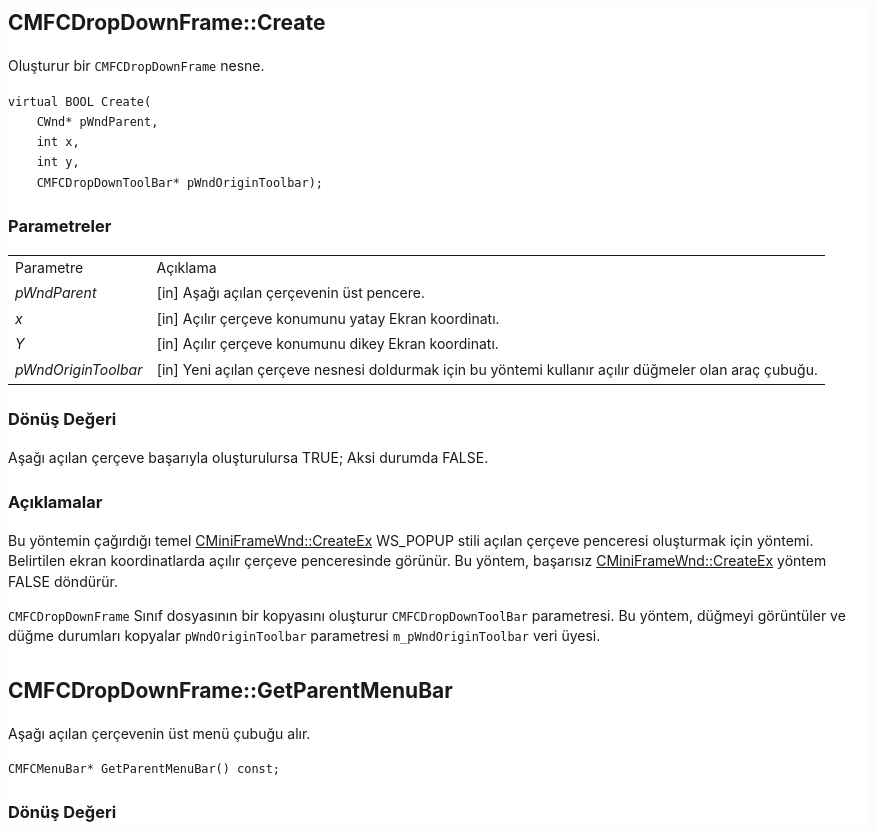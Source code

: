 ##  <a name="create"></a>  CMFCDropDownFrame::Create

Oluşturur bir `CMFCDropDownFrame` nesne.

```
virtual BOOL Create(
    CWnd* pWndParent,
    int x,
    int y,
    CMFCDropDownToolBar* pWndOriginToolbar);
```

### <a name="parameters"></a>Parametreler

|||
|-|-|
|Parametre|Açıklama|
|*pWndParent*|[in] Aşağı açılan çerçevenin üst pencere.|
|*x*|[in] Açılır çerçeve konumunu yatay Ekran koordinatı.|
|*Y*|[in] Açılır çerçeve konumunu dikey Ekran koordinatı.|
|*pWndOriginToolbar*|[in] Yeni açılan çerçeve nesnesi doldurmak için bu yöntemi kullanır açılır düğmeler olan araç çubuğu.|

### <a name="return-value"></a>Dönüş Değeri

Aşağı açılan çerçeve başarıyla oluşturulursa TRUE; Aksi durumda FALSE.

### <a name="remarks"></a>Açıklamalar

Bu yöntemin çağırdığı temel [CMiniFrameWnd::CreateEx](../../mfc/reference/cminiframewnd-class.md#createex) WS_POPUP stili açılan çerçeve penceresi oluşturmak için yöntemi. Belirtilen ekran koordinatlarda açılır çerçeve penceresinde görünür. Bu yöntem, başarısız [CMiniFrameWnd::CreateEx](../../mfc/reference/cminiframewnd-class.md#createex) yöntem FALSE döndürür.

`CMFCDropDownFrame` Sınıf dosyasının bir kopyasını oluşturur `CMFCDropDownToolBar` parametresi. Bu yöntem, düğmeyi görüntüler ve düğme durumları kopyalar `pWndOriginToolbar` parametresi `m_pWndOriginToolbar` veri üyesi.

##  <a name="getparentmenubar"></a>  CMFCDropDownFrame::GetParentMenuBar

Aşağı açılan çerçevenin üst menü çubuğu alır.

```
CMFCMenuBar* GetParentMenuBar() const;
```

### <a name="return-value"></a>Dönüş Değeri
